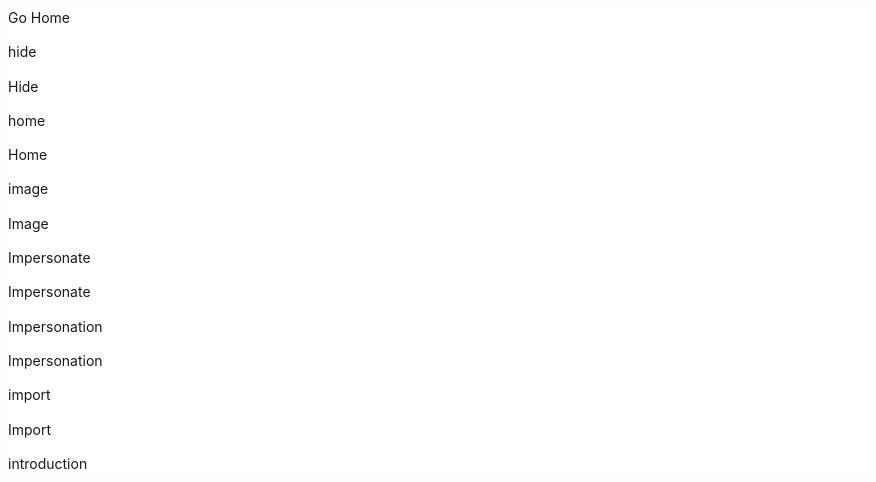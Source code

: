 </td><td width="50%">

Go Home

</td></tr>
<tr><td width="50%">

hide

</td><td width="50%">

Hide

</td></tr>
<tr><td width="50%">

home

</td><td width="50%">

Home

</td></tr>
<tr><td width="50%">

image

</td><td width="50%">

Image

</td></tr>
<tr><td width="50%">

Impersonate

</td><td width="50%">

Impersonate

</td></tr>
<tr><td width="50%">

Impersonation

</td><td width="50%">

Impersonation

</td></tr>
<tr><td width="50%">

import

</td><td width="50%">

Import

</td></tr>
<tr><td width="50%">

introduction

</td><td width="50%">
